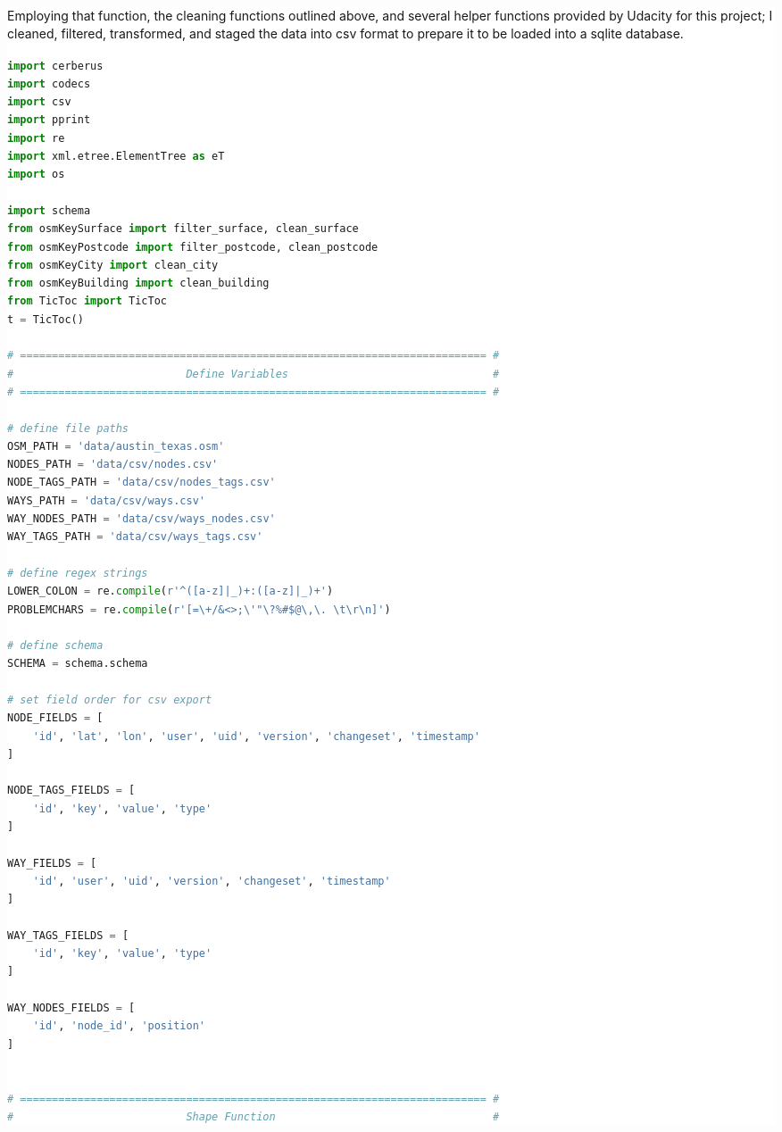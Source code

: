 Employing that function, the cleaning functions outlined above, and several helper functions provided by Udacity for this project; I cleaned, filtered, transformed, and staged the data into csv format to prepare it to be loaded into a sqlite database.

~~~python
import cerberus
import codecs
import csv
import pprint
import re
import xml.etree.ElementTree as eT
import os

import schema
from osmKeySurface import filter_surface, clean_surface
from osmKeyPostcode import filter_postcode, clean_postcode
from osmKeyCity import clean_city
from osmKeyBuilding import clean_building
from TicToc import TicToc
t = TicToc()

# ========================================================================= #
#                           Define Variables                                #
# ========================================================================= #

# define file paths
OSM_PATH = 'data/austin_texas.osm'
NODES_PATH = 'data/csv/nodes.csv'
NODE_TAGS_PATH = 'data/csv/nodes_tags.csv'
WAYS_PATH = 'data/csv/ways.csv'
WAY_NODES_PATH = 'data/csv/ways_nodes.csv'
WAY_TAGS_PATH = 'data/csv/ways_tags.csv'

# define regex strings
LOWER_COLON = re.compile(r'^([a-z]|_)+:([a-z]|_)+')
PROBLEMCHARS = re.compile(r'[=\+/&<>;\'"\?%#$@\,\. \t\r\n]')

# define schema
SCHEMA = schema.schema

# set field order for csv export
NODE_FIELDS = [
    'id', 'lat', 'lon', 'user', 'uid', 'version', 'changeset', 'timestamp'
]

NODE_TAGS_FIELDS = [
    'id', 'key', 'value', 'type'
]

WAY_FIELDS = [
    'id', 'user', 'uid', 'version', 'changeset', 'timestamp'
]

WAY_TAGS_FIELDS = [
    'id', 'key', 'value', 'type'
]

WAY_NODES_FIELDS = [
    'id', 'node_id', 'position'
]


# ========================================================================= #
#                           Shape Function                                  #
~~~